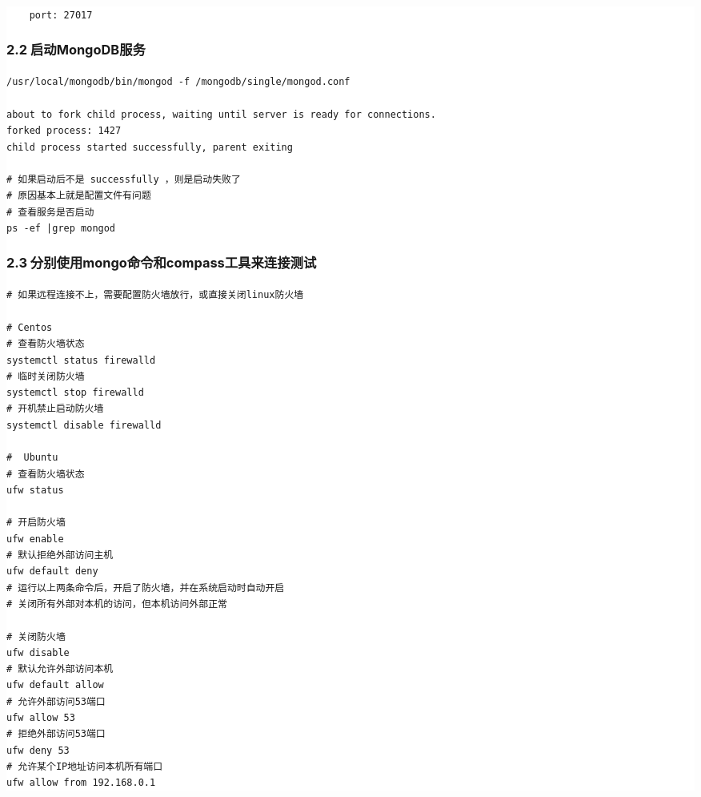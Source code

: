 ```
    port: 27017
```

### 2.2 启动MongoDB服务

```
/usr/local/mongodb/bin/mongod -f /mongodb/single/mongod.conf

about to fork child process, waiting until server is ready for connections.
forked process: 1427
child process started successfully, parent exiting

# 如果启动后不是 successfully ，则是启动失败了
# 原因基本上就是配置文件有问题
# 查看服务是否启动
ps -ef |grep mongod
```

### 2.3 分别使用mongo命令和compass工具来连接测试

```
# 如果远程连接不上，需要配置防火墙放行，或直接关闭linux防火墙

# Centos
# 查看防火墙状态 
systemctl status firewalld 
# 临时关闭防火墙 
systemctl stop firewalld 
# 开机禁止启动防火墙 
systemctl disable firewalld

#  Ubuntu
# 查看防火墙状态 
ufw status

# 开启防火墙 
ufw enable
# 默认拒绝外部访问主机
ufw default deny
# 运行以上两条命令后，开启了防火墙，并在系统启动时自动开启
# 关闭所有外部对本机的访问，但本机访问外部正常

# 关闭防火墙 
ufw disable
# 默认允许外部访问本机
ufw default allow
# 允许外部访问53端口
ufw allow 53
# 拒绝外部访问53端口
ufw deny 53
# 允许某个IP地址访问本机所有端口
ufw allow from 192.168.0.1
```
